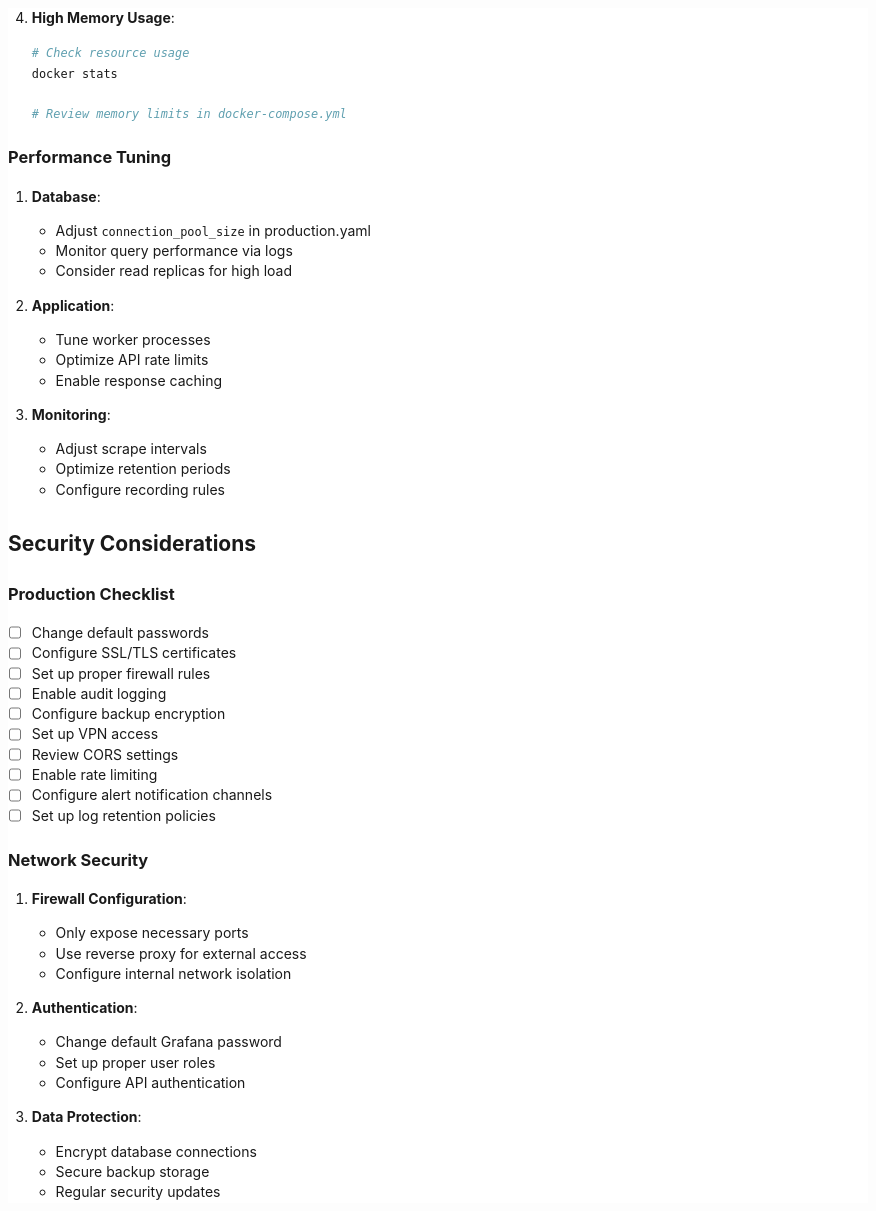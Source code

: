 4. **High Memory Usage**:
   ```bash
   # Check resource usage
   docker stats
   
   # Review memory limits in docker-compose.yml
   ```

### Performance Tuning

1. **Database**:
   - Adjust `connection_pool_size` in production.yaml
   - Monitor query performance via logs
   - Consider read replicas for high load

2. **Application**:
   - Tune worker processes
   - Optimize API rate limits
   - Enable response caching

3. **Monitoring**:
   - Adjust scrape intervals
   - Optimize retention periods
   - Configure recording rules

## Security Considerations

### Production Checklist

- [ ] Change default passwords
- [ ] Configure SSL/TLS certificates
- [ ] Set up proper firewall rules
- [ ] Enable audit logging
- [ ] Configure backup encryption
- [ ] Set up VPN access
- [ ] Review CORS settings
- [ ] Enable rate limiting
- [ ] Configure alert notification channels
- [ ] Set up log retention policies

### Network Security

1. **Firewall Configuration**:
   - Only expose necessary ports
   - Use reverse proxy for external access
   - Configure internal network isolation

2. **Authentication**:
   - Change default Grafana password
   - Set up proper user roles
   - Configure API authentication

3. **Data Protection**:
   - Encrypt database connections
   - Secure backup storage
   - Regular security updates
